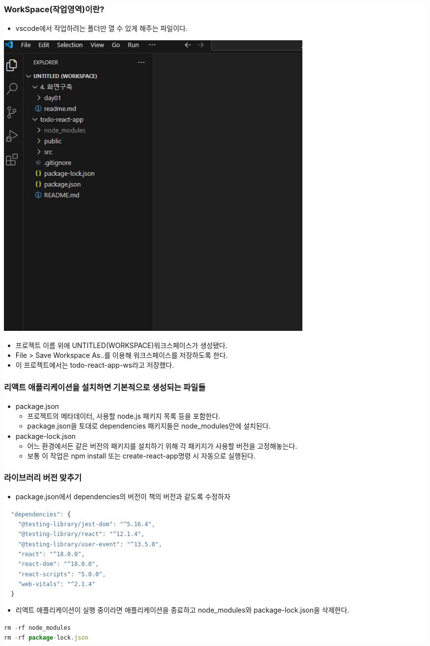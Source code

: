 ### WorkSpace(작업영역)이란?
- vscode에서 작업하려는 폴더만 열 수 있게 해주는 파일이다.

![image](img/워크스페이스.png)

- 프로젝트 이름 위에 UNTITLED(WORKSPACE)워크스페이스가 생성됐다.
- File > Save Workspace As..를 이용해 워크스페이스를 저장하도록 한다.
- 이 프로젝트에서는 todo-react-app-ws라고 저장했다.

### 리액트 애플리케이션을 설치하면 기본적으로 생성되는 파일들
- package.json
  - 프로젝트의 메타데이터, 사용할 node.js 패키지 목록 등을 포함한다.
  - package.json을 토대로 dependencies 패키지들은 node_modules안에 설치된다.
- package-lock.json
  - 어느 환경에서든 같은 버전의 패키지를 설치하기 위해 각 패키지가 사용할 버전을 고정해놓는다.
  - 보통 이 작업은 npm install 또는 create-react-app명령 시 자동으로 실행된다.

### 라이브러리 버전 맞추기
- package.json에서 dependencies의 버전이 책의 버전과 같도록 수정하자
```js
  "dependencies": {
    "@testing-library/jest-dom": "^5.16.4",
    "@testing-library/react": "^12.1.4",
    "@testing-library/user-event": "^13.5.0",
    "react": "^18.0.0",
    "react-dom": "^18.0.0",
    "react-scripts": "5.0.0",
    "web-vitals": "^2.1.4"
  }
```
- 리액트 애플리케이션이 실행 중이라면 애플리케이션을 종료하고 node_modules와 package-lock.json을 삭제한다.
```js
rm -rf node_modules
rm -rf package-lock.json
```